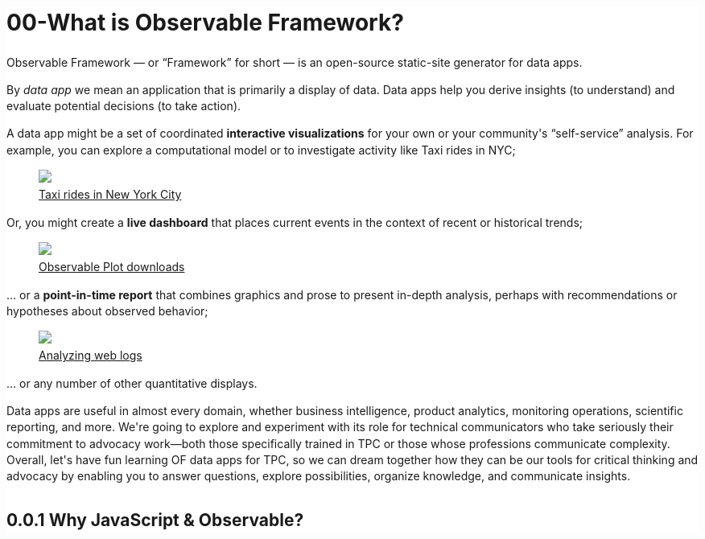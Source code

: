 # 00-What is Observable Framework?

Observable Framework — or “Framework” for short — is an open-source static-site generator for data apps.

By *data app* we mean an application that is primarily a display of data. Data apps help you derive insights (to understand) and evaluate potential decisions (to take action).

A data app might be a set of coordinated **interactive visualizations** for your own or your community's “self-service” analysis. For example, you can explore a computational model or to investigate activity like Taxi rides in NYC;

<figure>
  <img src="/assets/images/mosaic.webp" style="width:100%"/>
  <figcaption class="small arrow">
    <a href="https://observablehq.com/framework/lib/mosaic" target="_blank">Taxi rides in New York City</a>
  </figcaption>
</figure>

Or, you might create a **live dashboard** that places current events in the context of recent or historical trends;

<figure>
  <img src="/assets/images/getting-started/hello-plot.webp" style="width:100%" />
  <figcaption class="small arrow">
    <a href="https://observablehq.observablehq.cloud/framework-example-plot/">Observable Plot downloads</a>
  </figcaption>
</figure>

… or a **point-in-time report** that combines graphics and prose to present in-depth analysis, perhaps with recommendations or hypotheses about observed behavior;

<figure>
  <img src="/assets/images/api-dark.webp" style="width:100%" />
  <figcaption class="small arrow">
    <a href="https://observablehq.observablehq.cloud/framework-example-api/">Analyzing web logs</a>
  </figcaption>
</figure>

… or any number of other quantitative displays.

Data apps are useful in almost every domain, whether business intelligence, product analytics, monitoring operations, scientific reporting, and more. We're going to explore and experiment with its role for technical communicators who take seriously their commitment to advocacy work—both those specifically trained in TPC or those whose professions communicate complexity. Overall, let's have fun learning OF data apps for TPC, so we can dream together how they can be our tools for critical thinking and advocacy by enabling you to answer questions, explore possibilities, organize knowledge, and communicate insights.

## 0.0.1 Why JavaScript & Observable?
